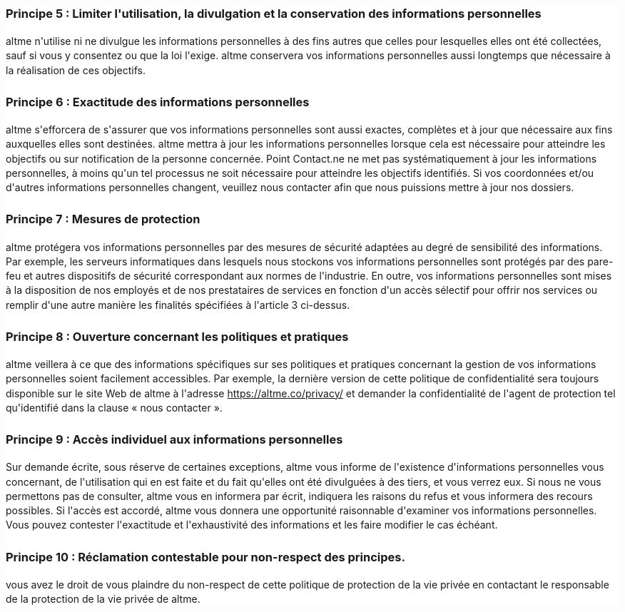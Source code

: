 ### Principe 5 : Limiter l'utilisation, la divulgation et la conservation des informations personnelles

altme n'utilise ni ne divulgue les informations personnelles à des fins autres que celles pour lesquelles elles ont été collectées, sauf si vous y consentez ou que la loi l'exige. altme conservera vos informations personnelles aussi longtemps que nécessaire à la réalisation de ces objectifs.

### Principe 6 : Exactitude des informations personnelles

altme s'efforcera de s'assurer que vos informations personnelles sont aussi exactes, complètes et à jour que nécessaire aux fins auxquelles elles sont destinées. altme mettra à jour les informations personnelles lorsque cela est nécessaire pour atteindre les objectifs ou sur notification de la personne concernée. Point Contact.ne ne met pas systématiquement à jour les informations personnelles, à moins qu'un tel processus ne soit nécessaire pour atteindre les objectifs identifiés. Si vos coordonnées et/ou d'autres informations personnelles changent, veuillez nous contacter afin que nous puissions mettre à jour nos dossiers.

### Principe 7 : Mesures de protection

altme protégera vos informations personnelles par des mesures de sécurité adaptées au degré de sensibilité des informations. Par exemple, les serveurs informatiques dans lesquels nous stockons vos informations personnelles sont protégés par des pare-feu et autres dispositifs de sécurité correspondant aux normes de l'industrie. En outre, vos informations personnelles sont mises à la disposition de nos employés et de nos prestataires de services en fonction d'un accès sélectif pour offrir nos services ou remplir d'une autre manière les finalités spécifiées à l'article 3 ci-dessus.

### Principe 8 : Ouverture concernant les politiques et pratiques

altme veillera à ce que des informations spécifiques sur ses politiques et pratiques concernant la gestion de vos informations personnelles soient facilement accessibles. Par exemple, la dernière version de cette politique de confidentialité sera toujours disponible sur le site Web de altme à l'adresse https://altme.co/privacy/ et demander la confidentialité de l'agent de protection tel qu'identifié dans la clause « nous contacter ».

### Principe 9 : Accès individuel aux informations personnelles

Sur demande écrite, sous réserve de certaines exceptions, altme vous informe de l'existence d'informations personnelles vous concernant, de l'utilisation qui en est faite et du fait qu'elles ont été divulguées à des tiers, et vous verrez eux. Si nous ne vous permettons pas de consulter, altme vous en informera par écrit, indiquera les raisons du refus et vous informera des recours possibles. Si l'accès est accordé, altme vous donnera une opportunité raisonnable d'examiner vos informations personnelles. Vous pouvez contester l'exactitude et l'exhaustivité des informations et les faire modifier le cas échéant.

### Principe 10 : Réclamation contestable pour non-respect des principes.

vous avez le droit de vous plaindre du non-respect de cette politique de protection de la vie privée en contactant le responsable de la protection de la vie privée de altme.
